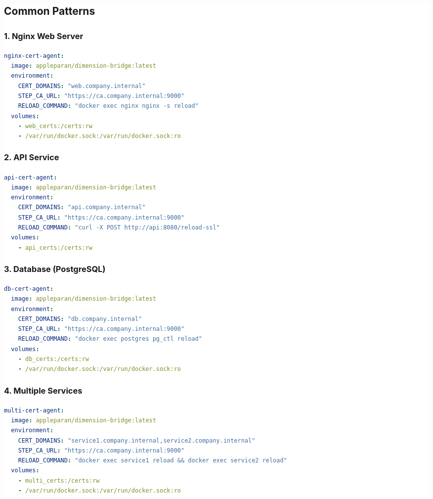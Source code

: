 ## Common Patterns

### 1. Nginx Web Server

```yaml
nginx-cert-agent:
  image: appleparan/dimension-bridge:latest
  environment:
    CERT_DOMAINS: "web.company.internal"
    STEP_CA_URL: "https://ca.company.internal:9000"
    RELOAD_COMMAND: "docker exec nginx nginx -s reload"
  volumes:
    - web_certs:/certs:rw
    - /var/run/docker.sock:/var/run/docker.sock:ro
```

### 2. API Service

```yaml
api-cert-agent:
  image: appleparan/dimension-bridge:latest
  environment:
    CERT_DOMAINS: "api.company.internal"
    STEP_CA_URL: "https://ca.company.internal:9000"
    RELOAD_COMMAND: "curl -X POST http://api:8080/reload-ssl"
  volumes:
    - api_certs:/certs:rw
```

### 3. Database (PostgreSQL)

```yaml
db-cert-agent:
  image: appleparan/dimension-bridge:latest
  environment:
    CERT_DOMAINS: "db.company.internal"
    STEP_CA_URL: "https://ca.company.internal:9000"
    RELOAD_COMMAND: "docker exec postgres pg_ctl reload"
  volumes:
    - db_certs:/certs:rw
    - /var/run/docker.sock:/var/run/docker.sock:ro
```

### 4. Multiple Services

```yaml
multi-cert-agent:
  image: appleparan/dimension-bridge:latest
  environment:
    CERT_DOMAINS: "service1.company.internal,service2.company.internal"
    STEP_CA_URL: "https://ca.company.internal:9000"
    RELOAD_COMMAND: "docker exec service1 reload && docker exec service2 reload"
  volumes:
    - multi_certs:/certs:rw
    - /var/run/docker.sock:/var/run/docker.sock:ro
```
